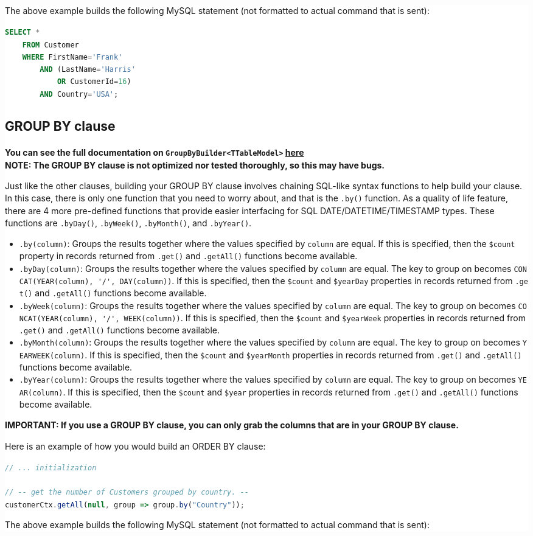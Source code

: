 The above example builds the following MySQL statement (not formatted to actual command that is sent):

```sql
SELECT * 
    FROM Customer 
    WHERE FirstName='Frank' 
        AND (LastName='Harris' 
            OR CustomerId=16) 
        AND Country='USA';
```

## GROUP BY clause

__You can see the full documentation on `GroupByBuilder<TTableModel>` [here](https://pkgs.traviszuleger.com/mysql-contexts/GroupByBuilder)__  
__NOTE: The GROUP BY clause is not optimized nor tested thoroughly, so this may have bugs.__

Just like the other clauses, building your GROUP BY clause involves chaining SQL-like syntax functions to help build your clause. In this case, there is only one function that you need to worry about, and that is the `.by()` function. As a quality of life feature, there are 4 more pre-defined functions that provide easier interfacing for SQL DATE/DATETIME/TIMESTAMP types. These functions are `.byDay()`, `.byWeek()`, `.byMonth()`, and `.byYear()`.

  - `.by(column)`: Groups the results together where the values specified by `column` are equal. If this is specified, then the `$count` property in records returned from `.get()` and `.getAll()` functions become available. 
  - `.byDay(column)`: Groups the results together where the values specified by `column` are equal. The key to group on becomes `CONCAT(YEAR(column), '/', DAY(column))`. If this is specified, then the `$count` and `$yearDay` properties in records returned from `.get()` and `.getAll()` functions become available. 
  - `.byWeek(column)`: Groups the results together where the values specified by `column` are equal. The key to group on becomes `CONCAT(YEAR(column), '/', WEEK(column))`. If this is specified, then the `$count` and `$yearWeek` properties in records returned from `.get()` and `.getAll()` functions become available.
  - `.byMonth(column)`: Groups the results together where the values specified by `column` are equal. The key to group on becomes `YEARWEEK(column)`. If this is specified, then the `$count` and `$yearMonth` properties in records returned from `.get()` and `.getAll()` functions become available. 
  - `.byYear(column)`: Groups the results together where the values specified by `column` are equal. The key to group on becomes `YEAR(column)`. If this is specified, then the `$count` and `$year` properties in records returned from `.get()` and `.getAll()` functions become available. 

__IMPORTANT: If you use a GROUP BY clause, you can only grab the columns that are in your GROUP BY clause.__

Here is an example of how you would build an ORDER BY clause:

```ts
// ... initialization

// -- get the number of Customers grouped by country. --
customerCtx.getAll(null, group => group.by("Country"));
```

The above example builds the following MySQL statement (not formatted to actual command that is sent):
